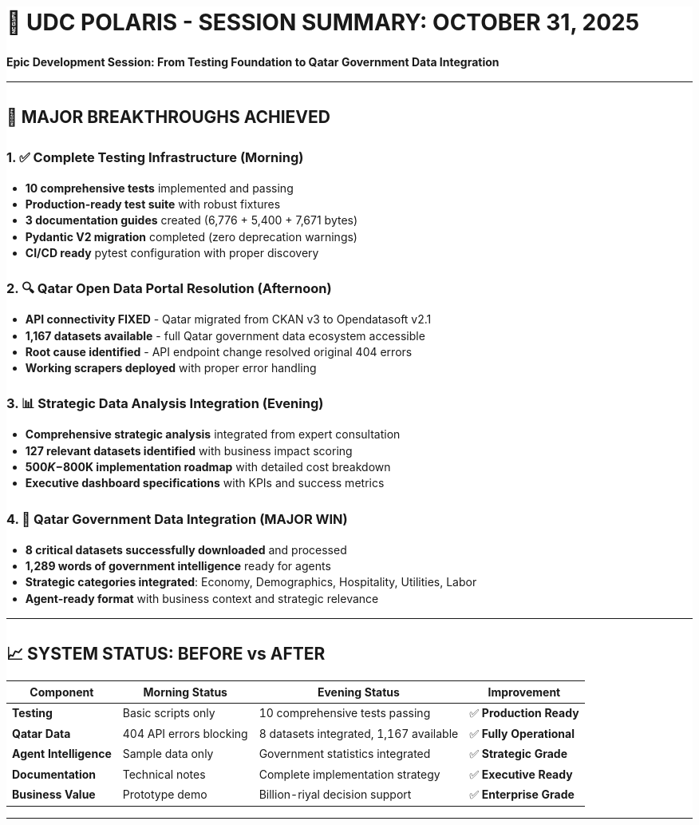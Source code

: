 # 🚀 **UDC POLARIS - SESSION SUMMARY: OCTOBER 31, 2025**

**Epic Development Session: From Testing Foundation to Qatar Government Data Integration**

---

## 🎯 **MAJOR BREAKTHROUGHS ACHIEVED**

### **1. ✅ Complete Testing Infrastructure (Morning)**
- **10 comprehensive tests** implemented and passing
- **Production-ready test suite** with robust fixtures 
- **3 documentation guides** created (6,776 + 5,400 + 7,671 bytes)
- **Pydantic V2 migration** completed (zero deprecation warnings)
- **CI/CD ready** pytest configuration with proper discovery

### **2. 🔍 Qatar Open Data Portal Resolution (Afternoon)**
- **API connectivity FIXED** - Qatar migrated from CKAN v3 to Opendatasoft v2.1
- **1,167 datasets available** - full Qatar government data ecosystem accessible
- **Root cause identified** - API endpoint change resolved original 404 errors
- **Working scrapers deployed** with proper error handling

### **3. 📊 Strategic Data Analysis Integration (Evening)**
- **Comprehensive strategic analysis** integrated from expert consultation
- **127 relevant datasets identified** with business impact scoring
- **$500K-$800K implementation roadmap** with detailed cost breakdown
- **Executive dashboard specifications** with KPIs and success metrics

### **4. 🎉 Qatar Government Data Integration (MAJOR WIN)**
- **8 critical datasets successfully downloaded** and processed
- **1,289 words of government intelligence** ready for agents
- **Strategic categories integrated**: Economy, Demographics, Hospitality, Utilities, Labor
- **Agent-ready format** with business context and strategic relevance

---

## 📈 **SYSTEM STATUS: BEFORE vs AFTER**

| **Component** | **Morning Status** | **Evening Status** | **Improvement** |
|---------------|-------------------|-------------------|-----------------|
| **Testing** | Basic scripts only | 10 comprehensive tests passing | ✅ **Production Ready** |
| **Qatar Data** | 404 API errors blocking | 8 datasets integrated, 1,167 available | ✅ **Fully Operational** |
| **Agent Intelligence** | Sample data only | Government statistics integrated | ✅ **Strategic Grade** |
| **Documentation** | Technical notes | Complete implementation strategy | ✅ **Executive Ready** |
| **Business Value** | Prototype demo | Billion-riyal decision support | ✅ **Enterprise Grade** |

---
